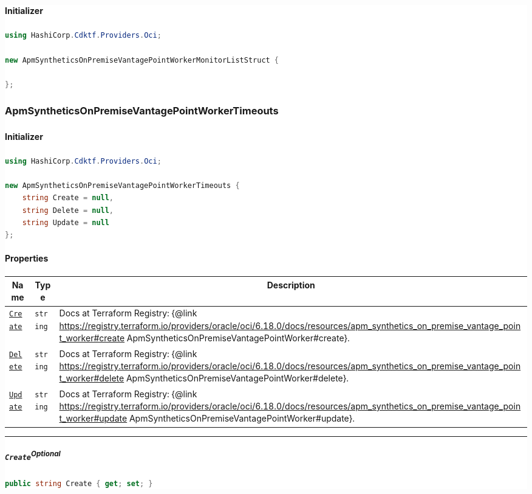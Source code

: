 #### Initializer <a name="Initializer" id="rhizo-co-terraform-provider-oci.apmSyntheticsOnPremiseVantagePointWorker.ApmSyntheticsOnPremiseVantagePointWorkerMonitorListStruct.Initializer"></a>

```csharp
using HashiCorp.Cdktf.Providers.Oci;

new ApmSyntheticsOnPremiseVantagePointWorkerMonitorListStruct {

};
```


### ApmSyntheticsOnPremiseVantagePointWorkerTimeouts <a name="ApmSyntheticsOnPremiseVantagePointWorkerTimeouts" id="rhizo-co-terraform-provider-oci.apmSyntheticsOnPremiseVantagePointWorker.ApmSyntheticsOnPremiseVantagePointWorkerTimeouts"></a>

#### Initializer <a name="Initializer" id="rhizo-co-terraform-provider-oci.apmSyntheticsOnPremiseVantagePointWorker.ApmSyntheticsOnPremiseVantagePointWorkerTimeouts.Initializer"></a>

```csharp
using HashiCorp.Cdktf.Providers.Oci;

new ApmSyntheticsOnPremiseVantagePointWorkerTimeouts {
    string Create = null,
    string Delete = null,
    string Update = null
};
```

#### Properties <a name="Properties" id="Properties"></a>

| **Name** | **Type** | **Description** |
| --- | --- | --- |
| <code><a href="#rhizo-co-terraform-provider-oci.apmSyntheticsOnPremiseVantagePointWorker.ApmSyntheticsOnPremiseVantagePointWorkerTimeouts.property.create">Create</a></code> | <code>string</code> | Docs at Terraform Registry: {@link https://registry.terraform.io/providers/oracle/oci/6.18.0/docs/resources/apm_synthetics_on_premise_vantage_point_worker#create ApmSyntheticsOnPremiseVantagePointWorker#create}. |
| <code><a href="#rhizo-co-terraform-provider-oci.apmSyntheticsOnPremiseVantagePointWorker.ApmSyntheticsOnPremiseVantagePointWorkerTimeouts.property.delete">Delete</a></code> | <code>string</code> | Docs at Terraform Registry: {@link https://registry.terraform.io/providers/oracle/oci/6.18.0/docs/resources/apm_synthetics_on_premise_vantage_point_worker#delete ApmSyntheticsOnPremiseVantagePointWorker#delete}. |
| <code><a href="#rhizo-co-terraform-provider-oci.apmSyntheticsOnPremiseVantagePointWorker.ApmSyntheticsOnPremiseVantagePointWorkerTimeouts.property.update">Update</a></code> | <code>string</code> | Docs at Terraform Registry: {@link https://registry.terraform.io/providers/oracle/oci/6.18.0/docs/resources/apm_synthetics_on_premise_vantage_point_worker#update ApmSyntheticsOnPremiseVantagePointWorker#update}. |

---

##### `Create`<sup>Optional</sup> <a name="Create" id="rhizo-co-terraform-provider-oci.apmSyntheticsOnPremiseVantagePointWorker.ApmSyntheticsOnPremiseVantagePointWorkerTimeouts.property.create"></a>

```csharp
public string Create { get; set; }
```
